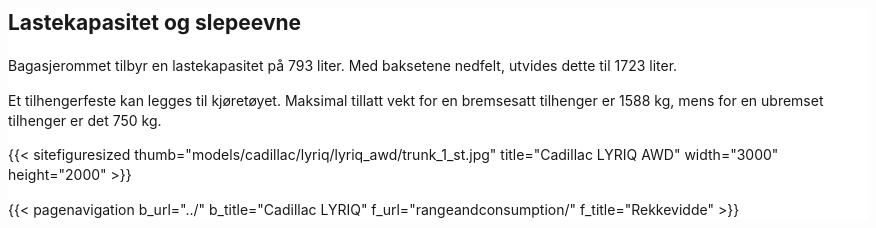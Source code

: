 ## Lastekapasitet og slepeevne

Bagasjerommet tilbyr en lastekapasitet på 793 liter. Med baksetene nedfelt, utvides dette til 1723 liter.

Et tilhengerfeste kan legges til kjøretøyet. Maksimal tillatt vekt for en bremsesatt tilhenger er 1588 kg, mens for en ubremset tilhenger er det 750 kg.

{{< sitefiguresized thumb="models/cadillac/lyriq/lyriq_awd/trunk_1_st.jpg" title="Cadillac LYRIQ AWD" width="3000" height="2000"  >}}

{{< pagenavigation b_url="../" b_title="Cadillac LYRIQ" f_url="rangeandconsumption/" f_title="Rekkevidde" >}}
